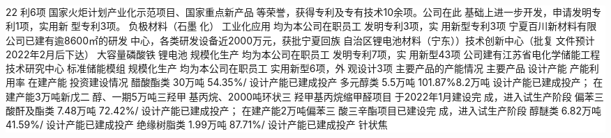 22
利6项
国家火炬计划产业化示范项目、国家重点新产品
等荣誉，获得专利及专有技术10余项。公司在此
基础上进一步开发，申请发明专利1项，实用新
型专利3项。
负极材料（石墨
化）
工业化应用
均为本公司在职员工
发明专利3项，实
用新型专利3项
宁夏百川新材料有限公司已建有逾8600㎡的研发
中心，各类研发设备近2000万元，获批宁夏回族
自治区锂电池材料（宁东））技术创新中心（批复
文件预计2022年2月后下达）
大容量磷酸铁
锂电池
规模化生产
均为本公司在职员工
发明专利7项，实
用新型43项
公司建有江苏省电化学储能工程技术研究中心
标准储能模组
规模化生产
均为本公司在职员工
实用新型6项，外
观设计3项
主要产品的产能情况
主要产品
设计产能
产能利用率
在建产能
投资建设情况
醋酸酯类
30万吨
54.35%/
设计产能已建成投产
多元醇类
5.5万吨
101.87%8.2万吨
设计产能已建成投产；
在建产能3万吨新戊二
醇、一期5万吨三羟甲
基丙烷、2000吨环状三
羟甲基丙烷缩甲醛项目
于2022年1月建设完
成，进入试生产阶段
偏苯三酸酐及酯类
7.48万吨
72.42%/
设计产能已建成投产；
在建产能2万吨偏苯三
酸三辛酯项目已建设完
成，进入试生产阶段
醇醚类
6.82万吨
41.59%/
设计产能已建成投产
绝缘树脂类
1.99万吨
87.71%/
设计产能已建成投产
针状焦